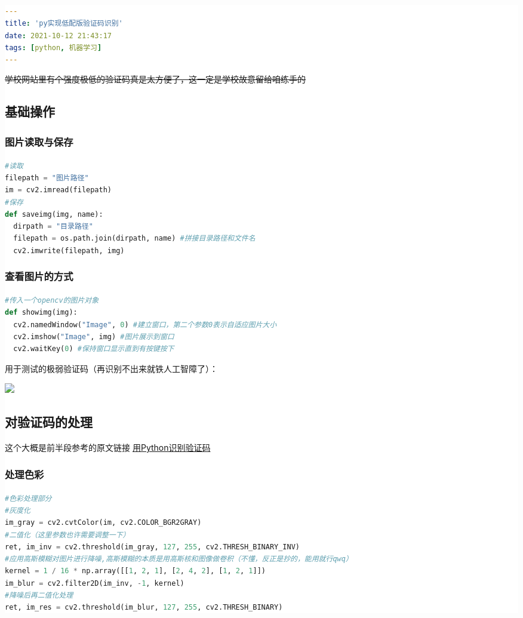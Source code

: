 ```yaml
---
title: 'py实现低配版验证码识别'
date: 2021-10-12 21:43:17
tags: [python, 机器学习]
---
```


~~学校网站里有个强度极低的验证码真是太方便了，这一定是学校故意留给咱练手的~~

## 基础操作

### 图片读取与保存

```python
#读取
filepath = "图片路径"
im = cv2.imread(filepath)
#保存
def saveimg(img, name):
  dirpath = "目录路径"
  filepath = os.path.join(dirpath, name) #拼接目录路径和文件名
  cv2.imwrite(filepath, img)
```

### 查看图片的方式

```python
#传入一个opencv的图片对象
def showimg(img):
  cv2.namedWindow("Image", 0) #建立窗口，第二个参数0表示自适应图片大小
  cv2.imshow("Image", img) #图片展示到窗口
  cv2.waitKey(0) #保持窗口显示直到有按键按下
```

用于测试的极弱验证码（再识别不出来就铁人工智障了）：

<img src="https://cdn.jsdelivr.net/gh/ERUIHNIYHBKBNF/picapica@main/ml-for-annual-project/2021092801.508hy4wuhwo0.png" width="300px">

## 对验证码的处理

这个大概是前半段参考的原文链接 [用Python识别验证码](https://zhuanlan.zhihu.com/p/43092916)

### 处理色彩

```python
#色彩处理部分
#灰度化
im_gray = cv2.cvtColor(im, cv2.COLOR_BGR2GRAY)
#二值化（这里参数也许需要调整一下）
ret, im_inv = cv2.threshold(im_gray, 127, 255, cv2.THRESH_BINARY_INV)
#应用高斯模糊对图片进行降噪,高斯模糊的本质是用高斯核和图像做卷积（不懂，反正是抄的，能用就行qwq）
kernel = 1 / 16 * np.array([[1, 2, 1], [2, 4, 2], [1, 2, 1]])
im_blur = cv2.filter2D(im_inv, -1, kernel)
#降噪后再二值化处理
ret, im_res = cv2.threshold(im_blur, 127, 255, cv2.THRESH_BINARY)
```
